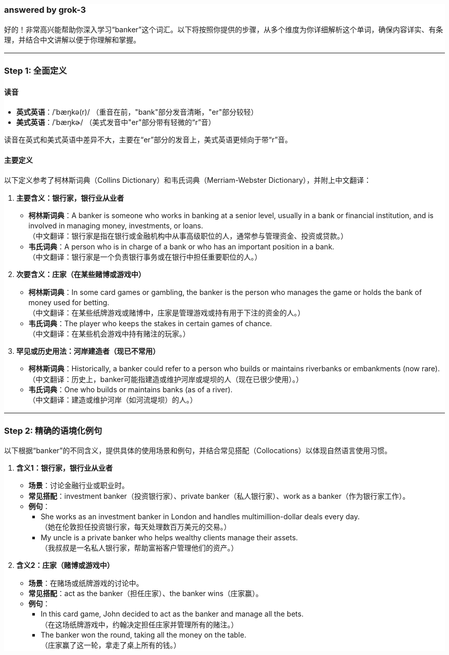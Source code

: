 ### answered by grok-3
好的！非常高兴能帮助你深入学习“banker”这个词汇。以下将按照你提供的步骤，从多个维度为你详细解析这个单词，确保内容详实、有条理，并结合中文讲解以便于你理解和掌握。

---

### Step 1: 全面定义

#### 读音
- **英式英语**：/ˈbæŋkə(r)/ （重音在前，"bank"部分发音清晰，"er"部分较轻）
- **美式英语**：/ˈbæŋkɚ/ （美式发音中"er"部分带有轻微的“r”音）

读音在英式和美式英语中差异不大，主要在“er”部分的发音上，美式英语更倾向于带“r”音。

#### 主要定义
以下定义参考了柯林斯词典（Collins Dictionary）和韦氏词典（Merriam-Webster Dictionary），并附上中文翻译：

1. **主要含义：银行家，银行业从业者**
   - **柯林斯词典**：A banker is someone who works in banking at a senior level, usually in a bank or financial institution, and is involved in managing money, investments, or loans.  
     （中文翻译：银行家是指在银行或金融机构中从事高级职位的人，通常参与管理资金、投资或贷款。）
   - **韦氏词典**：A person who is in charge of a bank or who has an important position in a bank.  
     （中文翻译：银行家是一个负责银行事务或在银行中担任重要职位的人。）

2. **次要含义：庄家（在某些赌博或游戏中）**
   - **柯林斯词典**：In some card games or gambling, the banker is the person who manages the game or holds the bank of money used for betting.  
     （中文翻译：在某些纸牌游戏或赌博中，庄家是管理游戏或持有用于下注的资金的人。）
   - **韦氏词典**：The player who keeps the stakes in certain games of chance.  
     （中文翻译：在某些机会游戏中持有赌注的玩家。）

3. **罕见或历史用法：河岸建造者（现已不常用）**
   - **柯林斯词典**：Historically, a banker could refer to a person who builds or maintains riverbanks or embankments (now rare).  
     （中文翻译：历史上，banker可能指建造或维护河岸或堤坝的人（现在已很少使用）。）
   - **韦氏词典**：One who builds or maintains banks (as of a river).  
     （中文翻译：建造或维护河岸（如河流堤坝）的人。）

---

### Step 2: 精确的语境化例句

以下根据“banker”的不同含义，提供具体的使用场景和例句，并结合常见搭配（Collocations）以体现自然语言使用习惯。

1. **含义1：银行家，银行业从业者**
   - **场景**：讨论金融行业或职业时。
   - **常见搭配**：investment banker（投资银行家）、private banker（私人银行家）、work as a banker（作为银行家工作）。
   - **例句**：
     - She works as an investment banker in London and handles multimillion-dollar deals every day.  
       （她在伦敦担任投资银行家，每天处理数百万美元的交易。）
     - My uncle is a private banker who helps wealthy clients manage their assets.  
       （我叔叔是一名私人银行家，帮助富裕客户管理他们的资产。）

2. **含义2：庄家（赌博或游戏中）**
   - **场景**：在赌场或纸牌游戏的讨论中。
   - **常见搭配**：act as the banker（担任庄家）、the banker wins（庄家赢）。
   - **例句**：
     - In this card game, John decided to act as the banker and manage all the bets.  
       （在这场纸牌游戏中，约翰决定担任庄家并管理所有的赌注。）
     - The banker won the round, taking all the money on the table.  
       （庄家赢了这一轮，拿走了桌上所有的钱。）
